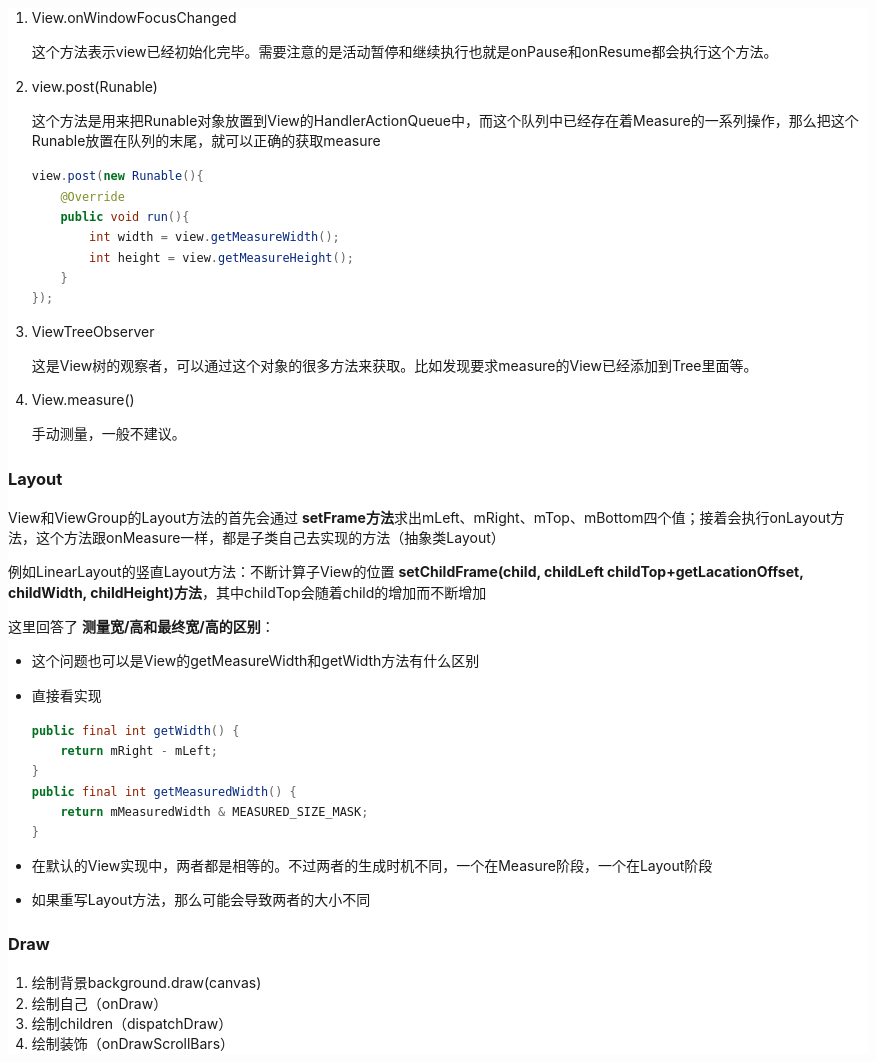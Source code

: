 1. View.onWindowFocusChanged

   这个方法表示view已经初始化完毕。需要注意的是活动暂停和继续执行也就是onPause和onResume都会执行这个方法。

2. view.post(Runable)

   这个方法是用来把Runable对象放置到View的HandlerActionQueue中，而这个队列中已经存在着Measure的一系列操作，那么把这个Runable放置在队列的末尾，就可以正确的获取measure

   ```java
   view.post(new Runable(){
       @Override
       public void run(){
           int width = view.getMeasureWidth();
           int height = view.getMeasureHeight();
       }
   });
   ```

3. ViewTreeObserver

   这是View树的观察者，可以通过这个对象的很多方法来获取。比如发现要求measure的View已经添加到Tree里面等。

4. View.measure()

   手动测量，一般不建议。



### Layout

View和ViewGroup的Layout方法的首先会通过 **setFrame方法**求出mLeft、mRight、mTop、mBottom四个值；接着会执行onLayout方法，这个方法跟onMeasure一样，都是子类自己去实现的方法（抽象类Layout）

例如LinearLayout的竖直Layout方法：不断计算子View的位置 **setChildFrame(child, childLeft childTop+getLacationOffset, childWidth, childHeight)方法**，其中childTop会随着child的增加而不断增加

这里回答了 **测量宽/高和最终宽/高的区别**：

- 这个问题也可以是View的getMeasureWidth和getWidth方法有什么区别

- 直接看实现

  ```java
  public final int getWidth() {
      return mRight - mLeft;
  }
  public final int getMeasuredWidth() {
      return mMeasuredWidth & MEASURED_SIZE_MASK;
  }
  ```

- 在默认的View实现中，两者都是相等的。不过两者的生成时机不同，一个在Measure阶段，一个在Layout阶段

- 如果重写Layout方法，那么可能会导致两者的大小不同



### Draw

1. 绘制背景background.draw(canvas)
2. 绘制自己（onDraw）
3. 绘制children（dispatchDraw）
4. 绘制装饰（onDrawScrollBars）
